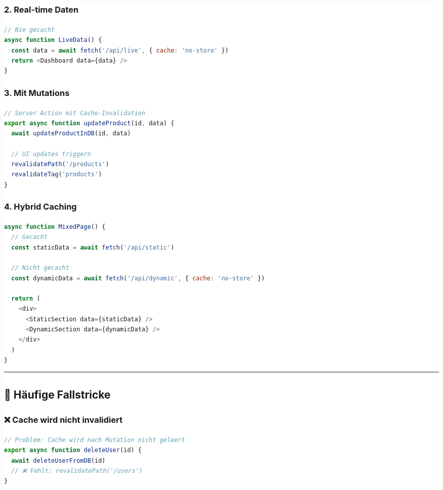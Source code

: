 ### 2. Real-time Daten
```javascript
// Nie gecacht
async function LiveData() {
  const data = await fetch('/api/live', { cache: 'no-store' })
  return <Dashboard data={data} />
}
```

### 3. Mit Mutations
```javascript
// Server Action mit Cache-Invalidation
export async function updateProduct(id, data) {
  await updateProductInDB(id, data)
  
  // UI updates triggern
  revalidatePath('/products')
  revalidateTag('products')
}
```

### 4. Hybrid Caching
```javascript
async function MixedPage() {
  // Gecacht
  const staticData = await fetch('/api/static')
  
  // Nicht gecacht
  const dynamicData = await fetch('/api/dynamic', { cache: 'no-store' })
  
  return (
    <div>
      <StaticSection data={staticData} />
      <DynamicSection data={dynamicData} />
    </div>
  )
}
```

---

## 🚨 Häufige Fallstricke

### ❌ Cache wird nicht invalidiert
```javascript
// Problem: Cache wird nach Mutation nicht geleert
export async function deleteUser(id) {
  await deleteUserFromDB(id)
  // ❌ Fehlt: revalidatePath('/users')
}
```
